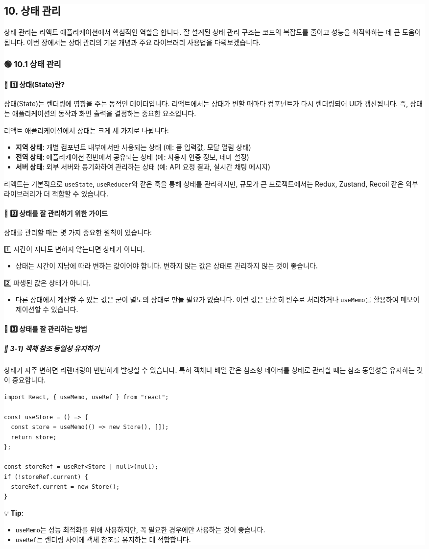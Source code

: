 ## 10. 상태 관리

상태 관리는 리액트 애플리케이션에서 핵심적인 역할을 합니다. 잘 설계된 상태 관리 구조는 코드의 복잡도를 줄이고 성능을 최적화하는 데 큰 도움이 됩니다. 이번 장에서는 상태 관리의 기본 개념과 주요 라이브러리 사용법을 다뤄보겠습니다.

### 🟢 10.1 상태 관리

#### 📝 1️⃣ 상태(State)란?

상태(State)는 렌더링에 영향을 주는 동적인 데이터입니다. 리액트에서는 상태가 변할 때마다 컴포넌트가 다시 렌더링되어 UI가 갱신됩니다. 즉, 상태는 애플리케이션의 동작과 화면 출력을 결정하는 중요한 요소입니다.

리액트 애플리케이션에서 상태는 크게 세 가지로 나뉩니다:

- **지역 상태**: 개별 컴포넌트 내부에서만 사용되는 상태 (예: 폼 입력값, 모달 열림 상태)
- **전역 상태**: 애플리케이션 전반에서 공유되는 상태 (예: 사용자 인증 정보, 테마 설정)
- **서버 상태**: 외부 서버와 동기화하여 관리하는 상태 (예: API 요청 결과, 실시간 채팅 메시지)

리액트는 기본적으로 `useState`, `useReducer`와 같은 훅을 통해 상태를 관리하지만, 규모가 큰 프로젝트에서는 Redux, Zustand, Recoil 같은 외부 라이브러리가 더 적합할 수 있습니다.

#### 📝 2️⃣ 상태를 잘 관리하기 위한 가이드

상태를 관리할 때는 몇 가지 중요한 원칙이 있습니다:

1️⃣ 시간이 지나도 변하지 않는다면 상태가 아니다.

- 상태는 시간이 지남에 따라 변하는 값이어야 합니다. 변하지 않는 값은 상태로 관리하지 않는 것이 좋습니다.

2️⃣ 파생된 값은 상태가 아니다.

- 다른 상태에서 계산할 수 있는 값은 굳이 별도의 상태로 만들 필요가 없습니다. 이런 값은 단순히 변수로 처리하거나 `useMemo`를 활용하여 메모이제이션할 수 있습니다.

#### 📝 3️⃣ 상태를 잘 관리하는 방법

##### 📝 3-1) 객체 참조 동일성 유지하기

상태가 자주 변하면 리렌더링이 빈번하게 발생할 수 있습니다. 특히 객체나 배열 같은 참조형 데이터를 상태로 관리할 때는 참조 동일성을 유지하는 것이 중요합니다.

```tsx
import React, { useMemo, useRef } from "react";

const useStore = () => {
  const store = useMemo(() => new Store(), []);
  return store;
};

const storeRef = useRef<Store | null>(null);
if (!storeRef.current) {
  storeRef.current = new Store();
}
```

💡 **Tip**:

- `useMemo`는 성능 최적화를 위해 사용하지만, 꼭 필요한 경우에만 사용하는 것이 좋습니다.
- `useRef`는 렌더링 사이에 객체 참조를 유지하는 데 적합합니다.
